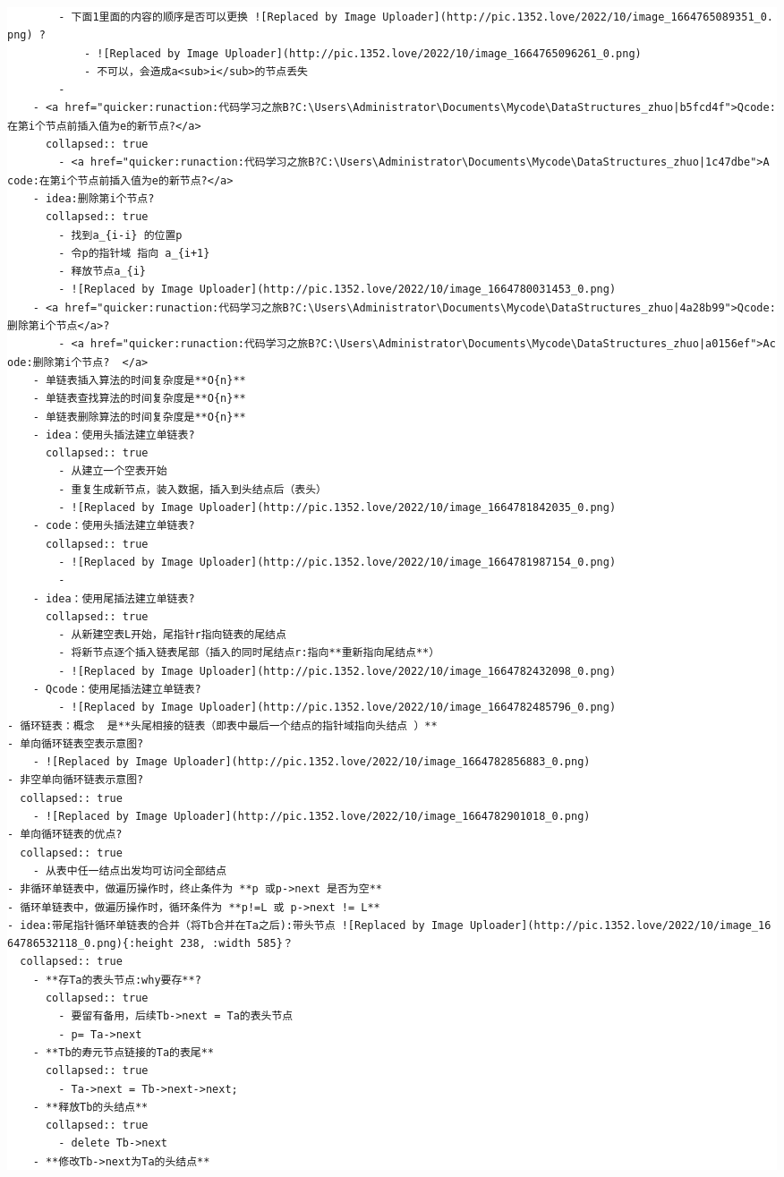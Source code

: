 			- 下面1里面的内容的顺序是否可以更换 ![Replaced by Image Uploader](http://pic.1352.love/2022/10/image_1664765089351_0.png) ?
				- ![Replaced by Image Uploader](http://pic.1352.love/2022/10/image_1664765096261_0.png)
				- 不可以，会造成a<sub>i</sub>的节点丢失
			-
		- <a href="quicker:runaction:代码学习之旅B?C:\Users\Administrator\Documents\Mycode\DataStructures_zhuo|b5fcd4f">Qcode:在第i个节点前插入值为e的新节点?</a>
		  collapsed:: true
			- <a href="quicker:runaction:代码学习之旅B?C:\Users\Administrator\Documents\Mycode\DataStructures_zhuo|1c47dbe">A code:在第i个节点前插入值为e的新节点?</a>
		- idea:删除第i个节点?
		  collapsed:: true
			- 找到a_{i-i} 的位置p
			- 令p的指针域 指向 a_{i+1}
			- 释放节点a_{i}
			- ![Replaced by Image Uploader](http://pic.1352.love/2022/10/image_1664780031453_0.png)
		- <a href="quicker:runaction:代码学习之旅B?C:\Users\Administrator\Documents\Mycode\DataStructures_zhuo|4a28b99">Qcode:删除第i个节点</a>?
			- <a href="quicker:runaction:代码学习之旅B?C:\Users\Administrator\Documents\Mycode\DataStructures_zhuo|a0156ef">Acode:删除第i个节点?  </a>
		- 单链表插入算法的时间复杂度是**O{n}**
		- 单链表查找算法的时间复杂度是**O{n}**
		- 单链表删除算法的时间复杂度是**O{n}**
		- idea：使用头插法建立单链表?
		  collapsed:: true
			- 从建立一个空表开始
			- 重复生成新节点，装入数据，插入到头结点后（表头）
			- ![Replaced by Image Uploader](http://pic.1352.love/2022/10/image_1664781842035_0.png)
		- code：使用头插法建立单链表?
		  collapsed:: true
			- ![Replaced by Image Uploader](http://pic.1352.love/2022/10/image_1664781987154_0.png)
			-
		- idea：使用尾插法建立单链表?
		  collapsed:: true
			- 从新建空表L开始，尾指针r指向链表的尾结点
			- 将新节点逐个插入链表尾部（插入的同时尾结点r:指向**重新指向尾结点**）
			- ![Replaced by Image Uploader](http://pic.1352.love/2022/10/image_1664782432098_0.png)
		- Qcode：使用尾插法建立单链表?
			- ![Replaced by Image Uploader](http://pic.1352.love/2022/10/image_1664782485796_0.png)
	- 循环链表：概念  是**头尾相接的链表（即表中最后一个结点的指针域指向头结点 ）**
	- 单向循环链表空表示意图?
		- ![Replaced by Image Uploader](http://pic.1352.love/2022/10/image_1664782856883_0.png)
	- 非空单向循环链表示意图?
	  collapsed:: true
		- ![Replaced by Image Uploader](http://pic.1352.love/2022/10/image_1664782901018_0.png)
	- 单向循环链表的优点?
	  collapsed:: true
		- 从表中任一结点出发均可访问全部结点
	- 非循环单链表中，做遍历操作时，终止条件为 **p 或p->next 是否为空**
	- 循环单链表中，做遍历操作时，循环条件为 **p!=L 或 p->next != L**
	- idea:带尾指针循环单链表的合并（将Tb合并在Ta之后):带头节点 ![Replaced by Image Uploader](http://pic.1352.love/2022/10/image_1664786532118_0.png){:height 238, :width 585}？
	  collapsed:: true
		- **存Ta的表头节点:why要存**?
		  collapsed:: true
			- 要留有备用，后续Tb->next = Ta的表头节点
			- p= Ta->next
		- **Tb的寿元节点链接的Ta的表尾**
		  collapsed:: true
			- Ta->next = Tb->next->next;
		- **释放Tb的头结点**
		  collapsed:: true
			- delete Tb->next
		- **修改Tb->next为Ta的头结点**